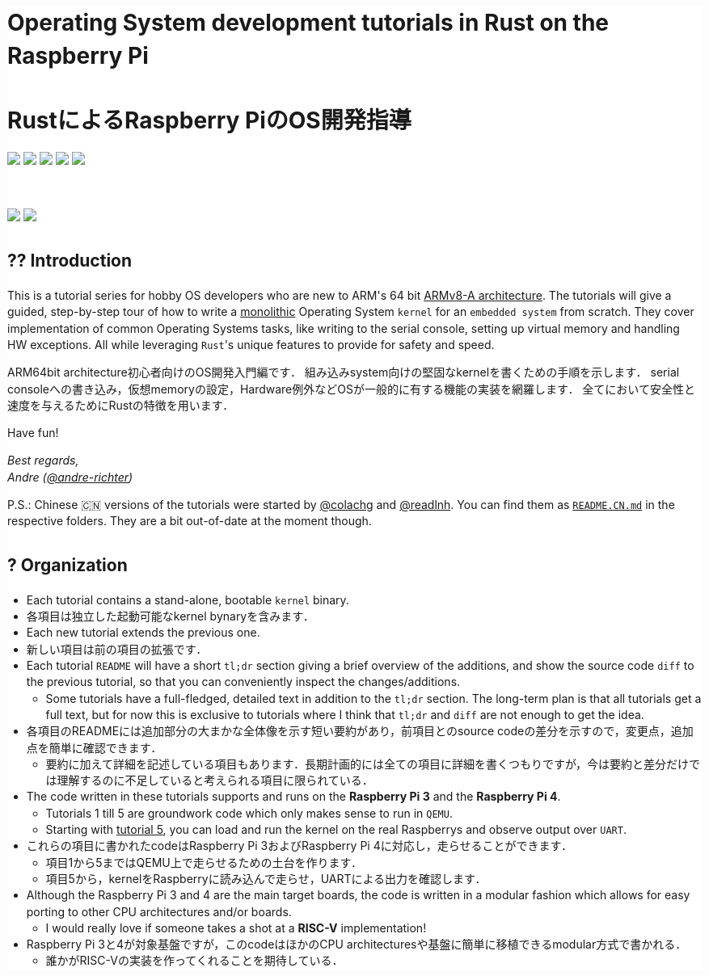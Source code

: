 # Operating System development tutorials in Rust on the Raspberry Pi
# RustによるRaspberry PiのOS開発指導

![](https://github.com/rust-embedded/rust-raspberrypi-OS-tutorials/workflows/BSP-RPi3/badge.svg) ![](https://github.com/rust-embedded/rust-raspberrypi-OS-tutorials/workflows/BSP-RPi4/badge.svg) ![](https://github.com/rust-embedded/rust-raspberrypi-OS-tutorials/workflows/Unit-Tests/badge.svg) ![](https://github.com/rust-embedded/rust-raspberrypi-OS-tutorials/workflows/Integration-Tests/badge.svg) ![](https://img.shields.io/badge/License-MIT%20OR%20Apache--2.0-blue)

<br/>

<img src="doc/header.jpg" height="372"> <img src="doc/minipush_demo_frontpage.gif" height="372">

## ?? Introduction

This is a tutorial series for hobby OS developers who are new to ARM's 64 bit [ARMv8-A
architecture]. The tutorials will give a guided, step-by-step tour of how to write a [monolithic]
Operating System `kernel` for an `embedded system` from scratch. They cover implementation of common
Operating Systems tasks, like writing to the serial console, setting up virtual memory and handling
HW exceptions. All while leveraging `Rust`'s unique features to provide for safety and speed.

ARM64bit architecture初心者向けのOS開発入門編です．
組み込みsystem向けの堅固なkernelを書くための手順を示します．
serial consoleへの書き込み，仮想memoryの設定，Hardware例外などOSが一般的に有する機能の実装を網羅します．
全てにおいて安全性と速度を与えるためにRustの特徴を用います．

Have fun!

_Best regards,<br>Andre ([@andre-richter])_

P.S.: Chinese :cn: versions of the tutorials were started by [@colachg] and [@readlnh]. You can find
them as [`README.CN.md`](README.CN.md) in the respective folders. They are a bit out-of-date at the
moment though.

[ARMv8-A architecture]: https://developer.arm.com/products/architecture/cpu-architecture/a-profile/docs
[monolithic]: https://en.wikipedia.org/wiki/Monolithic_kernel
[@andre-richter]: https://github.com/andre-richter
[@colachg]: https://github.com/colachg
[@readlnh]: https://github.com/readlnh

## ? Organization

- Each tutorial contains a stand-alone, bootable `kernel` binary.
- 各項目は独立した起動可能なkernel bynaryを含みます．
- Each new tutorial extends the previous one.
- 新しい項目は前の項目の拡張です．
- Each tutorial `README` will have a short `tl;dr` section giving a brief overview of the additions,
  and show the source code `diff` to the previous tutorial, so that you can conveniently inspect the
  changes/additions.
    - Some tutorials have a full-fledged, detailed text in addition to the `tl;dr` section. The
      long-term plan is that all tutorials get a full text, but for now this is exclusive to
      tutorials where I think that `tl;dr` and `diff` are not enough to get the idea.
- 各項目のREADMEには追加部分の大まかな全体像を示す短い要約があり，前項目とのsource codeの差分を示すので，変更点，追加点を簡単に確認できます．
    - 要約に加えて詳細を記述している項目もあります．長期計画的には全ての項目に詳細を書くつもりですが，今は要約と差分だけでは理解するのに不足していると考えられる項目に限られている．
- The code written in these tutorials supports and runs on the **Raspberry Pi 3** and the
  **Raspberry Pi 4**.
  - Tutorials 1 till 5 are groundwork code which only makes sense to run in `QEMU`.
  - Starting with [tutorial 5](05_drivers_gpio_uart), you can load and run the kernel on the real
    Raspberrys and observe output over `UART`.
- これらの項目に書かれたcodeはRaspberry Pi 3およびRaspberry Pi 4に対応し，走らせることができます．
  - 項目1から5まではQEMU上で走らせるための土台を作ります．
  - 項目5から，kernelをRaspberryに読み込んで走らせ，UARTによる出力を確認します．
- Although the Raspberry Pi 3 and 4 are the main target boards, the code is written in a modular
  fashion which allows for easy porting to other CPU architectures and/or boards.
  - I would really love if someone takes a shot at a **RISC-V** implementation!
- Raspberry Pi 3と4が対象基盤ですが，このcodeはほかのCPU architecturesや基盤に簡単に移植できるmodular方式で書かれる．
  - 誰かがRISC-Vの実装を作ってくれることを期待している．

[Visual Studio Code]: https://code.visualstudio.com
[Rust Analyzer]: https://rust-analyzer.github.io
[docker group]: https://docs.docker.com/engine/install/linux-postinstall/
[Rust Analyzer extension]: https://marketplace.visualstudio.com/items?itemName=matklad.rust-analyzer
[install_docker]: https://docs.docker.com/get-docker/